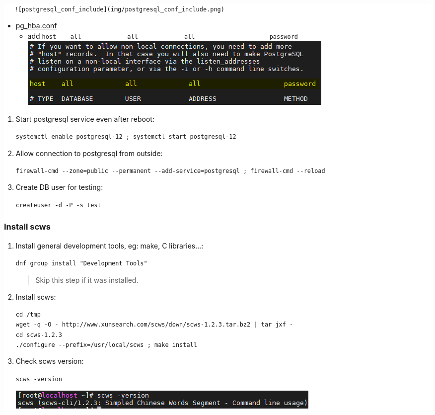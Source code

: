        ![postgresql_conf_include](img/postgresql_conf_include.png)
   * [pg_hba.conf](pg_hba.conf)
     * add ``` host    all             all             all                     password ```
       ![pg_hba_conf_host_all](img/pg_hba_conf_host_all.png)
1. Start postgresql service even after reboot:
   ```shell script
   systemctl enable postgresql-12 ; systemctl start postgresql-12
   ```
1. Allow connection to postgresql from outside:
   ```shell script
   firewall-cmd --zone=public --permanent --add-service=postgresql ; firewall-cmd --reload
   ```
1. Create DB user for testing:
   ```shell script
   createuser -d -P -s test
   ```

### Install scws
1. Install general development tools, eg: make, C libraries...:
   ```shell script
   dnf group install "Development Tools"
   ```
   > Skip this step if it was installed.
1. Install scws:
   ```shell script
   cd /tmp
   wget -q -O - http://www.xunsearch.com/scws/down/scws-1.2.3.tar.bz2 | tar jxf -
   cd scws-1.2.3
   ./configure --prefix=/usr/local/scws ; make install
   ```
1. Check scws version:
   ```shell script
   scws -version
   ```
   ![scws_version](img/scws_version.png)
